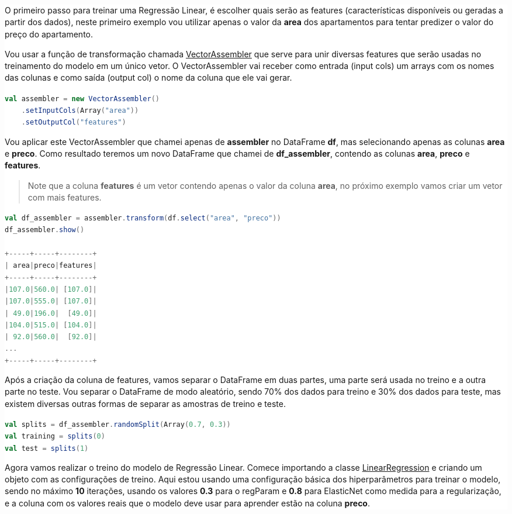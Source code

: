 O primeiro passo para treinar uma Regressão Linear, é escolher quais serão as features (características disponíveis ou geradas a partir dos dados), neste primeiro exemplo vou utilizar apenas o valor da **area** dos apartamentos para tentar predizer o valor do preço do apartamento.

Vou usar a função de transformação chamada [VectorAssembler](https://spark.apache.org/docs/latest/ml-features.html#vectorassembler) que serve para unir diversas features que serão usadas no treinamento do modelo em um único vetor. O VectorAssembler vai  receber como entrada (input cols) um arrays com os nomes das colunas e como saída (output col) o nome da coluna que ele vai gerar.

``` scala
val assembler = new VectorAssembler()
    .setInputCols(Array("area"))
    .setOutputCol("features")
```

Vou aplicar este VectorAssembler que chamei apenas de **assembler** no DataFrame **df**, mas selecionando apenas as colunas **area** e **preco**. Como resultado teremos um novo DataFrame que chamei de **df_assembler**, contendo as colunas **area**, **preco** e **features**.

> Note que a coluna **features** é um vetor contendo apenas o valor da coluna **area**, no próximo exemplo vamos criar um vetor com mais features.

``` scala
val df_assembler = assembler.transform(df.select("area", "preco"))
df_assembler.show()

+-----+-----+--------+
| area|preco|features|
+-----+-----+--------+
|107.0|560.0| [107.0]|
|107.0|555.0| [107.0]|
| 49.0|196.0|  [49.0]|
|104.0|515.0| [104.0]|
| 92.0|560.0|  [92.0]|
...
+-----+-----+--------+
```

Após a criação da coluna de features, vamos separar o DataFrame em duas partes, uma parte será usada no treino e a outra parte no teste. Vou separar o DataFrame de modo aleatório, sendo 70% dos dados para treino e 30% dos dados para teste, mas existem diversas outras formas de separar as amostras de treino e teste.

``` scala
val splits = df_assembler.randomSplit(Array(0.7, 0.3))
val training = splits(0)
val test = splits(1)
```

Agora vamos realizar o treino do modelo de Regressão Linear. Comece importando a classe [LinearRegression](https://spark.apache.org/docs/latest/api/scala/org/apache/spark/ml/regression/LinearRegression.html) e criando um objeto com as configurações de treino. Aqui estou usando uma configuração básica dos hiperparâmetros para treinar o modelo, sendo no máximo **10** iterações, usando os valores **0.3** para o regParam e **0.8** para ElasticNet como medida para a regularização, e a coluna com os valores reais que o modelo deve usar para aprender estão na coluna **preco**.
